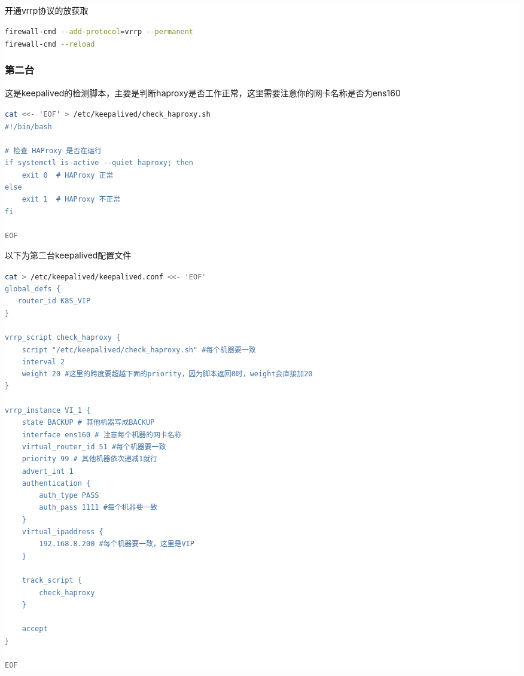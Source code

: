 开通vrrp协议的放获取

```bash
firewall-cmd --add-protocol=vrrp --permanent
firewall-cmd --reload
```

### 第二台

这是keepalived的检测脚本，主要是判断haproxy是否工作正常，这里需要注意你的网卡名称是否为ens160

```bash
cat <<- 'EOF' > /etc/keepalived/check_haproxy.sh
#!/bin/bash

# 检查 HAProxy 是否在运行
if systemctl is-active --quiet haproxy; then
    exit 0  # HAProxy 正常
else
    exit 1  # HAProxy 不正常
fi

EOF
```

以下为第二台keepalived配置文件

```bash
cat > /etc/keepalived/keepalived.conf <<- 'EOF'
global_defs {
   router_id K8S_VIP
}

vrrp_script check_haproxy {
    script "/etc/keepalived/check_haproxy.sh" #每个机器要一致
    interval 2
    weight 20 #这里的跨度要超越下面的priority，因为脚本返回0时，weight会直接加20
}

vrrp_instance VI_1 {
    state BACKUP # 其他机器写成BACKUP
    interface ens160 # 注意每个机器的网卡名称
    virtual_router_id 51 #每个机器要一致
    priority 99 # 其他机器依次递减1就行
    advert_int 1
    authentication {
        auth_type PASS
        auth_pass 1111 #每个机器要一致
    }
    virtual_ipaddress {
        192.168.8.200 #每个机器要一致，这里是VIP
    }

    track_script {
        check_haproxy
    }

    accept
}

EOF
```
